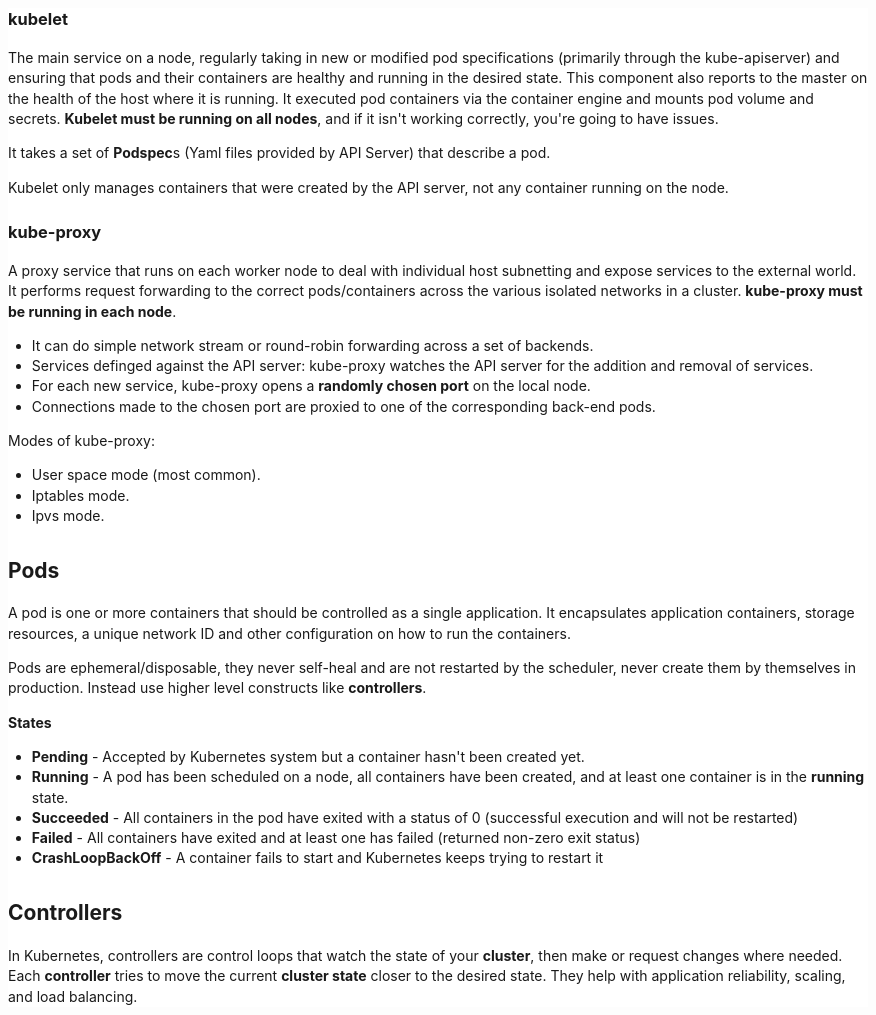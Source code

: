 ### kubelet

The main service on a node, regularly taking in new or modified pod specifications \(primarily through the kube-apiserver\) and ensuring that pods and their containers are healthy and running in the desired state. This component also reports to the master on the health of the host where it is running. It executed pod containers via the container engine and mounts pod volume and secrets. **Kubelet must be running on all nodes**, and if it isn't working correctly, you're going to have issues.

It takes a set of **Podspec**s \(Yaml files provided by API Server\) that describe a pod.

Kubelet only manages containers that were created by the API server, not any container running on the node.

### kube-proxy

A proxy service that runs on each worker node to deal with individual host subnetting and expose services to the external world. It performs request forwarding to the correct pods/containers across the various isolated networks in a cluster. **kube-proxy must be running in each node**.

* It can do simple network stream or round-robin forwarding across a set of backends.
* Services definged against the API server: kube-proxy watches the API server for the addition and removal of services.
* For each new service, kube-proxy opens a **randomly chosen port** on the local node.
* Connections made to the chosen port are proxied to one of the corresponding back-end pods.

Modes of kube-proxy:

* User space mode \(most common\).
* Iptables mode.
* Ipvs mode.

## Pods

A pod is one or more containers that should be controlled as a single application. It encapsulates application containers, storage resources, a unique network ID and other configuration on how to run the containers.

Pods are ephemeral/disposable, they never self-heal and are not restarted by the scheduler, never create them by themselves in production. Instead use higher level constructs like **controllers**.

**States**

* **Pending** - Accepted by Kubernetes system but a container hasn't been created yet.
* **Running** - A pod has been scheduled on a node, all containers have been created, and at least one container is in the **running** state.
* **Succeeded** - All containers in the pod have exited with a status of 0 \(successful execution and will not be restarted\)
* **Failed** - All containers have exited and at least one has failed \(returned non-zero exit status\)
* **CrashLoopBackOff** - A container fails to start and Kubernetes keeps trying to restart it

## Controllers

In Kubernetes, controllers are control loops that watch the state of your **cluster**, then make or request changes where needed. Each **controller** tries to move the current **cluster state** closer to the desired state. They help with application reliability, scaling, and load balancing.
